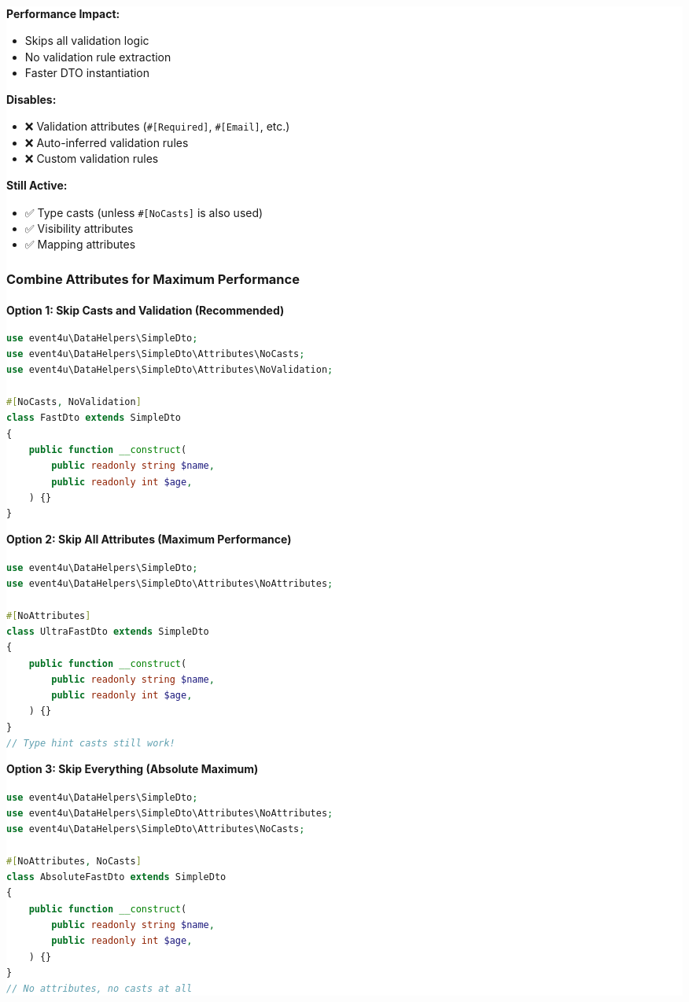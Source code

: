 **Performance Impact:**
- Skips all validation logic
- No validation rule extraction
- Faster DTO instantiation

**Disables:**
- ❌ Validation attributes (`#[Required]`, `#[Email]`, etc.)
- ❌ Auto-inferred validation rules
- ❌ Custom validation rules

**Still Active:**
- ✅ Type casts (unless `#[NoCasts]` is also used)
- ✅ Visibility attributes
- ✅ Mapping attributes

### Combine Attributes for Maximum Performance

**Option 1: Skip Casts and Validation (Recommended)**

```php
use event4u\DataHelpers\SimpleDto;
use event4u\DataHelpers\SimpleDto\Attributes\NoCasts;
use event4u\DataHelpers\SimpleDto\Attributes\NoValidation;

#[NoCasts, NoValidation]
class FastDto extends SimpleDto
{
    public function __construct(
        public readonly string $name,
        public readonly int $age,
    ) {}
}
```

**Option 2: Skip All Attributes (Maximum Performance)**

```php
use event4u\DataHelpers\SimpleDto;
use event4u\DataHelpers\SimpleDto\Attributes\NoAttributes;

#[NoAttributes]
class UltraFastDto extends SimpleDto
{
    public function __construct(
        public readonly string $name,
        public readonly int $age,
    ) {}
}
// Type hint casts still work!
```

**Option 3: Skip Everything (Absolute Maximum)**

```php
use event4u\DataHelpers\SimpleDto;
use event4u\DataHelpers\SimpleDto\Attributes\NoAttributes;
use event4u\DataHelpers\SimpleDto\Attributes\NoCasts;

#[NoAttributes, NoCasts]
class AbsoluteFastDto extends SimpleDto
{
    public function __construct(
        public readonly string $name,
        public readonly int $age,
    ) {}
}
// No attributes, no casts at all
```
